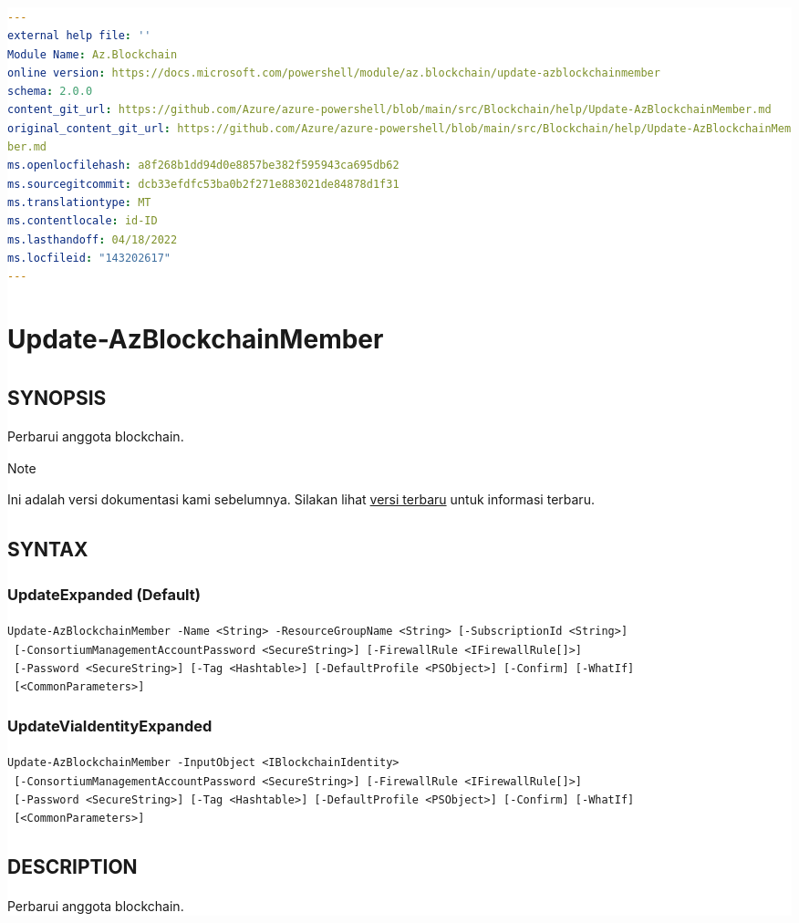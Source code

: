 ```yaml
---
external help file: ''
Module Name: Az.Blockchain
online version: https://docs.microsoft.com/powershell/module/az.blockchain/update-azblockchainmember
schema: 2.0.0
content_git_url: https://github.com/Azure/azure-powershell/blob/main/src/Blockchain/help/Update-AzBlockchainMember.md
original_content_git_url: https://github.com/Azure/azure-powershell/blob/main/src/Blockchain/help/Update-AzBlockchainMember.md
ms.openlocfilehash: a8f268b1dd94d0e8857be382f595943ca695db62
ms.sourcegitcommit: dcb33efdfc53ba0b2f271e883021de84878d1f31
ms.translationtype: MT
ms.contentlocale: id-ID
ms.lasthandoff: 04/18/2022
ms.locfileid: "143202617"
---
```

# Update-AzBlockchainMember

## SYNOPSIS
Perbarui anggota blockchain.

> [!NOTE]
>Ini adalah versi dokumentasi kami sebelumnya. Silakan lihat [versi terbaru](/powershell/module/az.blockchain/update-azblockchainmember) untuk informasi terbaru.

## SYNTAX

### UpdateExpanded (Default)
```
Update-AzBlockchainMember -Name <String> -ResourceGroupName <String> [-SubscriptionId <String>]
 [-ConsortiumManagementAccountPassword <SecureString>] [-FirewallRule <IFirewallRule[]>]
 [-Password <SecureString>] [-Tag <Hashtable>] [-DefaultProfile <PSObject>] [-Confirm] [-WhatIf]
 [<CommonParameters>]
```

### UpdateViaIdentityExpanded
```
Update-AzBlockchainMember -InputObject <IBlockchainIdentity>
 [-ConsortiumManagementAccountPassword <SecureString>] [-FirewallRule <IFirewallRule[]>]
 [-Password <SecureString>] [-Tag <Hashtable>] [-DefaultProfile <PSObject>] [-Confirm] [-WhatIf]
 [<CommonParameters>]
```

## DESCRIPTION
Perbarui anggota blockchain.
